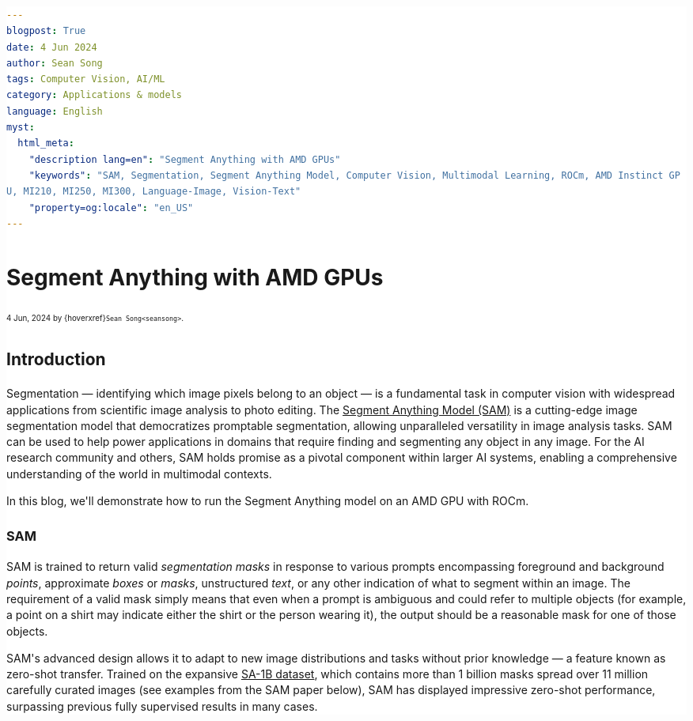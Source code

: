 ```yaml
---
blogpost: True
date: 4 Jun 2024
author: Sean Song
tags: Computer Vision, AI/ML
category: Applications & models
language: English
myst:
  html_meta:
    "description lang=en": "Segment Anything with AMD GPUs"
    "keywords": "SAM, Segmentation, Segment Anything Model, Computer Vision, Multimodal Learning, ROCm, AMD Instinct GPU, MI210, MI250, MI300, Language-Image, Vision-Text"
    "property=og:locale": "en_US"
---
```


# Segment Anything with AMD GPUs

<span style="font-size:0.7em;">4 Jun, 2024 by {hoverxref}`Sean Song<seansong>`. </span>

## Introduction

Segmentation — identifying which image pixels belong to an object — is a fundamental task in computer vision with widespread applications from scientific image analysis to photo editing. The [Segment Anything Model (SAM)](https://arxiv.org/abs/2304.02643) is a cutting-edge image segmentation model that democratizes promptable segmentation, allowing unparalleled versatility in image analysis tasks. SAM can be used to help power applications in domains that require finding and segmenting any object in any image. For the AI research community and others, SAM holds promise as a pivotal component within larger AI systems, enabling a comprehensive understanding of the world in multimodal contexts.

In this blog, we'll demonstrate how to run the Segment Anything model on an AMD GPU with ROCm.

### SAM

SAM is trained to return valid _segmentation masks_ in response to various prompts encompassing foreground and background _points_, approximate _boxes_ or _masks_, unstructured _text_, or any other indication of what to segment within an image. The requirement of a valid mask simply means that even when a prompt is ambiguous and could refer to multiple objects (for example, a point on a shirt may indicate either the shirt or the person wearing it), the output should be a reasonable mask for one of those objects.

SAM's advanced design allows it to adapt to new image distributions and tasks without prior knowledge — a feature known as zero-shot transfer. Trained on the expansive [SA-1B dataset](https://ai.meta.com/datasets/segment-anything/), which contains more than 1 billion masks spread over 11 million carefully curated images (see examples from the SAM paper below), SAM has displayed impressive zero-shot performance, surpassing previous fully supervised results in many cases.
